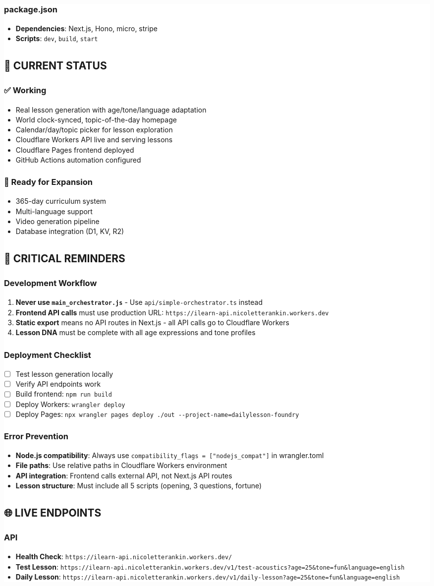 ### **package.json**
- **Dependencies**: Next.js, Hono, micro, stripe
- **Scripts**: `dev`, `build`, `start`

## 🎯 **CURRENT STATUS**

### **✅ Working**
- Real lesson generation with age/tone/language adaptation
- World clock-synced, topic-of-the-day homepage
- Calendar/day/topic picker for lesson exploration
- Cloudflare Workers API live and serving lessons
- Cloudflare Pages frontend deployed
- GitHub Actions automation configured

### **🔄 Ready for Expansion**
- 365-day curriculum system
- Multi-language support
- Video generation pipeline
- Database integration (D1, KV, R2)

## 🚨 **CRITICAL REMINDERS**

### **Development Workflow**
1. **Never use `main_orchestrator.js`** - Use `api/simple-orchestrator.ts` instead
2. **Frontend API calls** must use production URL: `https://ilearn-api.nicoletterankin.workers.dev`
3. **Static export** means no API routes in Next.js - all API calls go to Cloudflare Workers
4. **Lesson DNA** must be complete with all age expressions and tone profiles

### **Deployment Checklist**
- [ ] Test lesson generation locally
- [ ] Verify API endpoints work
- [ ] Build frontend: `npm run build`
- [ ] Deploy Workers: `wrangler deploy`
- [ ] Deploy Pages: `npx wrangler pages deploy ./out --project-name=dailylesson-foundry`

### **Error Prevention**
- **Node.js compatibility**: Always use `compatibility_flags = ["nodejs_compat"]` in wrangler.toml
- **File paths**: Use relative paths in Cloudflare Workers environment
- **API integration**: Frontend calls external API, not Next.js API routes
- **Lesson structure**: Must include all 5 scripts (opening, 3 questions, fortune)

## 🌐 **LIVE ENDPOINTS**

### **API**
- **Health Check**: `https://ilearn-api.nicoletterankin.workers.dev/`
- **Test Lesson**: `https://ilearn-api.nicoletterankin.workers.dev/v1/test-acoustics?age=25&tone=fun&language=english`
- **Daily Lesson**: `https://ilearn-api.nicoletterankin.workers.dev/v1/daily-lesson?age=25&tone=fun&language=english`
